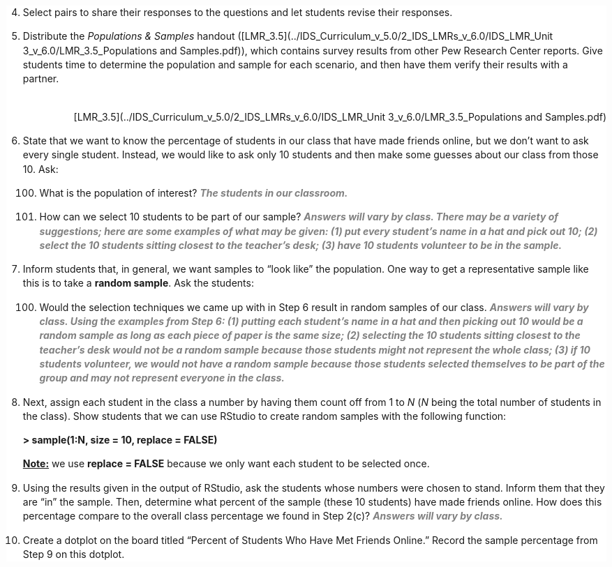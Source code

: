 4. Select pairs to share their responses to the questions and let students revise their responses.

5. Distribute the *Populations & Samples* handout ([LMR_3.5](../IDS_Curriculum_v_5.0/2_IDS_LMRs_v_6.0/IDS_LMR_Unit 3_v_6.0/LMR_3.5_Populations and Samples.pdf)), which contains survey results from
other Pew Research Center reports. Give students time to determine the population and sample
for each scenario, and then have them verify their results with a partner.
    <div align="right"><iframe src="https://docs.google.com/viewerng/viewer?url=https://curriculum.idsucla.org/IDS_Curriculum_v_5.0/2_IDS_LMRs_v_6.0/IDS_LMR_Unit 3_v_6.0/LMR_3.5_Populations and Samples.pdf&embedded=true" style=" width:420px;height:400px;" frameborder="0"></iframe><br>[LMR_3.5](../IDS_Curriculum_v_5.0/2_IDS_LMRs_v_6.0/IDS_LMR_Unit 3_v_6.0/LMR_3.5_Populations and Samples.pdf)</div>

6. State that we want to know the percentage of students in our class that have made friends online,
but we don’t want to ask every single student. Instead, we would like to ask only 10 students and
then make some guesses about our class from those 10. Ask:

    100. What is the population of interest? <span style="color:grey">***The students in our classroom.***</span>

    100. How can we select 10 students to be part of our sample? <span style="color:grey">***Answers will vary by class.
    There may be a variety of suggestions; here are some examples of what may be
    given: (1) put every student’s name in a hat and pick out 10; (2) select the 10
    students sitting closest to the teacher’s desk; (3) have 10 students volunteer to be
    in the sample.***</span>

7. Inform students that, in general, we want samples to “look like” the population. One way to get a
representative sample like this is to take a **random sample**. Ask the students:

    100. Would the selection techniques we came up with in Step 6 result in random samples of
    our class. <span style="color:grey">***Answers will vary by class. Using the examples from Step 6: (1) putting
    each student’s name in a hat and then picking out 10 would be a random sample
    as long as each piece of paper is the same size; (2) selecting the 10 students
    sitting closest to the teacher’s desk would not be a random sample because those
    students might not represent the whole class; (3) if 10 students volunteer, we
    would not have a random sample because those students selected themselves to
    be part of the group and may not represent everyone in the class.***</span>

8. Next, assign each student in the class a number by having them count off from 1 to *N* (*N* being
the total number of students in the class). Show students that we can use RStudio to create
random samples with the following function:

    **> sample(1:N, size = 10, replace = FALSE)**

    **<u>Note:</u>** we use **replace = FALSE** because we only want each student to be selected once.

9. Using the results given in the output of RStudio, ask the students whose numbers were chosen to
stand. Inform them that they are “in” the sample. Then, determine what percent of the sample
(these 10 students) have made friends online. How does this percentage compare to the overall
class percentage we found in Step 2(c)? <span style="color:grey">***Answers will vary by class.***</span>

10. Create a dotplot on the board titled “Percent of Students Who Have Met Friends Online.” Record
the sample percentage from Step 9 on this dotplot.
